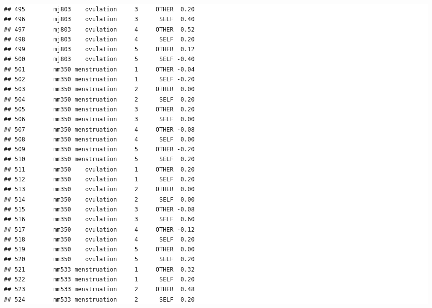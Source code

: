     ## 495        mj803    ovulation     3     OTHER  0.20
    ## 496        mj803    ovulation     3      SELF  0.40
    ## 497        mj803    ovulation     4     OTHER  0.52
    ## 498        mj803    ovulation     4      SELF  0.20
    ## 499        mj803    ovulation     5     OTHER  0.12
    ## 500        mj803    ovulation     5      SELF -0.40
    ## 501        mm350 menstruation     1     OTHER -0.04
    ## 502        mm350 menstruation     1      SELF -0.20
    ## 503        mm350 menstruation     2     OTHER  0.00
    ## 504        mm350 menstruation     2      SELF  0.20
    ## 505        mm350 menstruation     3     OTHER  0.20
    ## 506        mm350 menstruation     3      SELF  0.00
    ## 507        mm350 menstruation     4     OTHER -0.08
    ## 508        mm350 menstruation     4      SELF  0.00
    ## 509        mm350 menstruation     5     OTHER -0.20
    ## 510        mm350 menstruation     5      SELF  0.20
    ## 511        mm350    ovulation     1     OTHER  0.20
    ## 512        mm350    ovulation     1      SELF  0.20
    ## 513        mm350    ovulation     2     OTHER  0.00
    ## 514        mm350    ovulation     2      SELF  0.00
    ## 515        mm350    ovulation     3     OTHER -0.08
    ## 516        mm350    ovulation     3      SELF  0.60
    ## 517        mm350    ovulation     4     OTHER -0.12
    ## 518        mm350    ovulation     4      SELF  0.20
    ## 519        mm350    ovulation     5     OTHER  0.00
    ## 520        mm350    ovulation     5      SELF  0.20
    ## 521        mm533 menstruation     1     OTHER  0.32
    ## 522        mm533 menstruation     1      SELF  0.20
    ## 523        mm533 menstruation     2     OTHER  0.48
    ## 524        mm533 menstruation     2      SELF  0.20